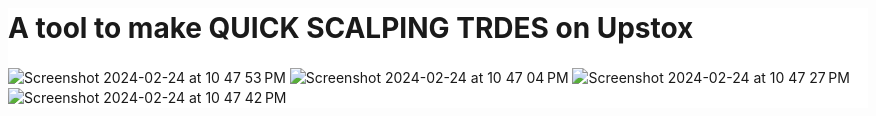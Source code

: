 # A tool to make QUICK SCALPING TRDES on Upstox


<img width="1440" alt="Screenshot 2024-02-24 at 10 47 53 PM" src="https://github.com/divyanshu-parihar/trade-statistics/assets/58904683/59b61e7c-7f52-4989-8ba6-80bf0213894b">
<img width="1437" alt="Screenshot 2024-02-24 at 10 47 04 PM" src="https://github.com/divyanshu-parihar/trade-statistics/assets/58904683/8aa6a535-10cb-458b-9b25-003e4d8ffbb6">
<img width="1440" alt="Screenshot 2024-02-24 at 10 47 27 PM" src="https://github.com/divyanshu-parihar/trade-statistics/assets/58904683/bb3a3f21-c415-4df5-aca4-9ab3f54159d7">
<img width="1440" alt="Screenshot 2024-02-24 at 10 47 42 PM" src="https://github.com/divyanshu-parihar/trade-statistics/assets/58904683/8c8fa7d7-84c7-488b-b670-c56b66eb2fe6">
